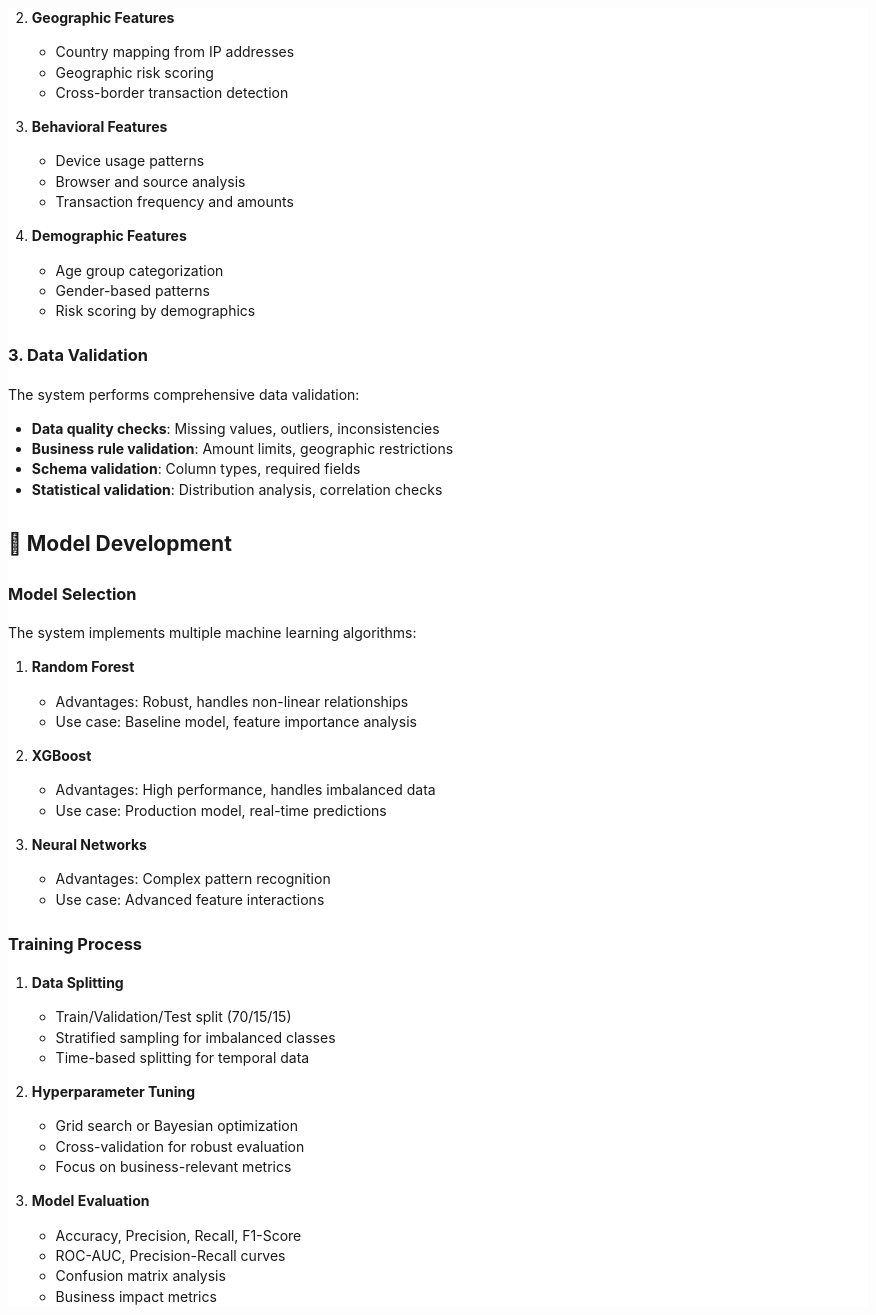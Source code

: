 2. **Geographic Features**
   - Country mapping from IP addresses
   - Geographic risk scoring
   - Cross-border transaction detection

3. **Behavioral Features**
   - Device usage patterns
   - Browser and source analysis
   - Transaction frequency and amounts

4. **Demographic Features**
   - Age group categorization
   - Gender-based patterns
   - Risk scoring by demographics

### 3. Data Validation

The system performs comprehensive data validation:
- **Data quality checks**: Missing values, outliers, inconsistencies
- **Business rule validation**: Amount limits, geographic restrictions
- **Schema validation**: Column types, required fields
- **Statistical validation**: Distribution analysis, correlation checks

## 🤖 Model Development

### Model Selection

The system implements multiple machine learning algorithms:

1. **Random Forest**
   - Advantages: Robust, handles non-linear relationships
   - Use case: Baseline model, feature importance analysis

2. **XGBoost**
   - Advantages: High performance, handles imbalanced data
   - Use case: Production model, real-time predictions

3. **Neural Networks**
   - Advantages: Complex pattern recognition
   - Use case: Advanced feature interactions

### Training Process

1. **Data Splitting**
   - Train/Validation/Test split (70/15/15)
   - Stratified sampling for imbalanced classes
   - Time-based splitting for temporal data

2. **Hyperparameter Tuning**
   - Grid search or Bayesian optimization
   - Cross-validation for robust evaluation
   - Focus on business-relevant metrics

3. **Model Evaluation**
   - Accuracy, Precision, Recall, F1-Score
   - ROC-AUC, Precision-Recall curves
   - Confusion matrix analysis
   - Business impact metrics
